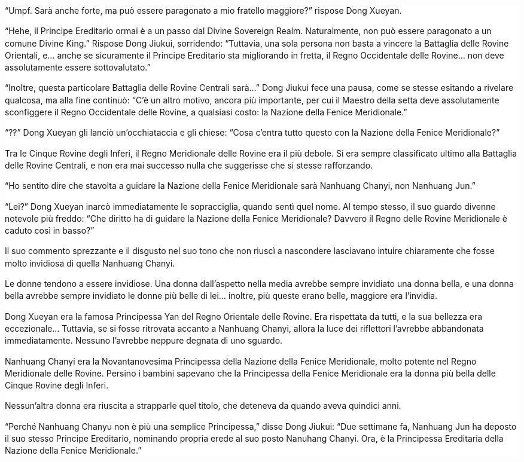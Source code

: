 
“Umpf. Sarà anche forte, ma può essere paragonato a mio fratello maggiore?” rispose Dong Xueyan.


“Hehe, il Principe Ereditario ormai è a un passo dal Divine Sovereign Realm. Naturalmente, non può essere paragonato a un comune Divine King.” Rispose Dong Jiukui, sorridendo: “Tuttavia, una sola persona non basta a vincere la Battaglia delle Rovine Orientali, e… anche se sicuramente il Principe Ereditario sta migliorando in fretta, il Regno Occidentale delle Rovine… non deve assolutamente essere sottovalutato.”


“Inoltre, questa particolare Battaglia delle Rovine Centrali sarà…” Dong Jiukui fece una pausa, come se stesse esitando a rivelare qualcosa, ma alla fine continuò: “C’è un altro motivo, ancora più importante, per cui il Maestro della setta deve assolutamente sconfiggere il Regno Occidentale delle Rovine, a qualsiasi costo: la Nazione della Fenice Meridionale.”


“??” Dong Xueyan gli lanciò un’occhiataccia e gli chiese: “Cosa c’entra tutto questo con la Nazione della Fenice Meridionale?”


Tra le Cinque Rovine degli Inferi, il Regno Meridionale delle Rovine era il più debole. Si era sempre classificato ultimo alla Battaglia delle Rovine Centrali, e non era mai successo nulla che suggerisse che si stesse rafforzando.


“Ho sentito dire che stavolta a guidare la Nazione della Fenice Meridionale sarà Nanhuang Chanyi, non Nanhuang Jun.”


“Lei?” Dong Xueyan inarcò immediatamente le sopracciglia, quando sentì quel nome. Al tempo stesso, il suo guardo divenne notevole più freddo: “Che diritto ha di guidare la Nazione della Fenice Meridionale? Davvero il Regno delle Rovine Meridionale è caduto così in basso?”


Il suo commento sprezzante e il disgusto nel suo tono che non riuscì a nascondere lasciavano intuire chiaramente che fosse molto invidiosa di quella Nanhuang Chanyi.


Le donne tendono a essere invidiose. Una donna dall’aspetto nella media avrebbe sempre invidiato una donna bella, e una donna bella avrebbe sempre invidiato le donne più belle di lei… inoltre, più queste erano belle, maggiore era l’invidia.


Dong Xueyan era la famosa Principessa Yan del Regno Orientale delle Rovine. Era rispettata da tutti, e la sua bellezza era eccezionale… Tuttavia, se si fosse ritrovata accanto a Nanhuang Chanyi, allora la luce dei riflettori l’avrebbe abbandonata immediatamente. Nessuno l’avrebbe neppure degnata di uno sguardo.


Nanhuang Chanyi era la Novantanovesima Principessa della Nazione della Fenice Meridionale, molto potente nel Regno Meridionale delle Rovine. Persino i bambini sapevano che la Principessa della Fenice Meridionale era la donna più bella delle Cinque Rovine degli Inferi.


Nessun’altra donna era riuscita a strapparle quel titolo, che deteneva da quando aveva quindici anni.


“Perché Nanhuang Chanyu non è più una semplice Principessa,” disse Dong Jiukui: “Due settimane fa, Nanhuang Jun ha deposto il suo stesso Principe Ereditario, nominando propria erede al suo posto Nanuhang Chanyi. Ora, è la Principessa Ereditaria della Nazione della Fenice Meridionale.”
